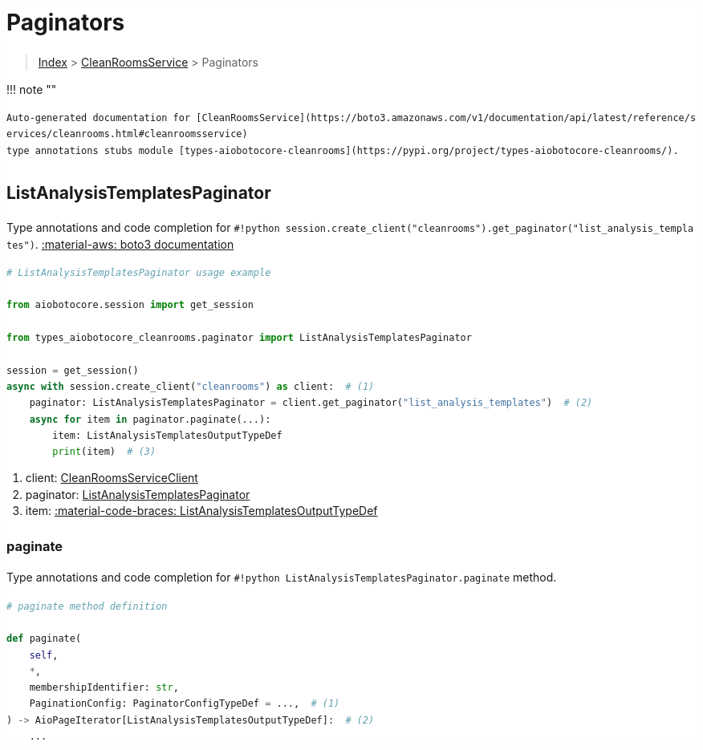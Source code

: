 # Paginators

> [Index](../README.md) > [CleanRoomsService](./README.md) > Paginators

!!! note ""

    Auto-generated documentation for [CleanRoomsService](https://boto3.amazonaws.com/v1/documentation/api/latest/reference/services/cleanrooms.html#cleanroomsservice)
    type annotations stubs module [types-aiobotocore-cleanrooms](https://pypi.org/project/types-aiobotocore-cleanrooms/).

## ListAnalysisTemplatesPaginator

Type annotations and code completion for `#!python session.create_client("cleanrooms").get_paginator("list_analysis_templates")`.
[:material-aws: boto3 documentation](https://boto3.amazonaws.com/v1/documentation/api/latest/reference/services/cleanrooms/paginator/ListAnalysisTemplates.html#CleanRoomsService.Paginator.ListAnalysisTemplates)

```python
# ListAnalysisTemplatesPaginator usage example

from aiobotocore.session import get_session

from types_aiobotocore_cleanrooms.paginator import ListAnalysisTemplatesPaginator

session = get_session()
async with session.create_client("cleanrooms") as client:  # (1)
    paginator: ListAnalysisTemplatesPaginator = client.get_paginator("list_analysis_templates")  # (2)
    async for item in paginator.paginate(...):
        item: ListAnalysisTemplatesOutputTypeDef
        print(item)  # (3)
```

1. client: [CleanRoomsServiceClient](./client.md)
2. paginator: [ListAnalysisTemplatesPaginator](./paginators.md#listanalysistemplatespaginator)
3. item: [:material-code-braces: ListAnalysisTemplatesOutputTypeDef](./type_defs.md#listanalysistemplatesoutputtypedef) 


### paginate

Type annotations and code completion for `#!python ListAnalysisTemplatesPaginator.paginate` method.

```python
# paginate method definition

def paginate(
    self,
    *,
    membershipIdentifier: str,
    PaginationConfig: PaginatorConfigTypeDef = ...,  # (1)
) -> AioPageIterator[ListAnalysisTemplatesOutputTypeDef]:  # (2)
    ...
```
